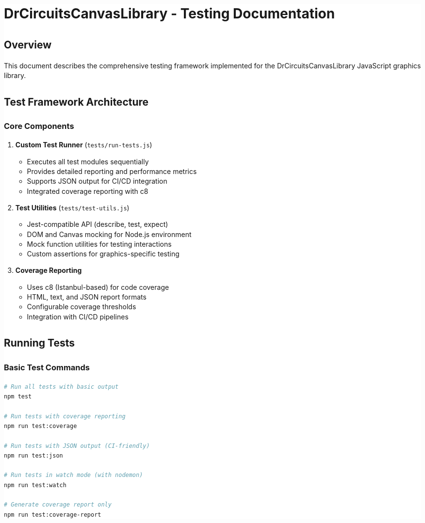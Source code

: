 # DrCircuitsCanvasLibrary - Testing Documentation

## Overview

This document describes the comprehensive testing framework implemented for the DrCircuitsCanvasLibrary JavaScript graphics library.

## Test Framework Architecture

### Core Components

1. **Custom Test Runner** (`tests/run-tests.js`)
   - Executes all test modules sequentially
   - Provides detailed reporting and performance metrics
   - Supports JSON output for CI/CD integration
   - Integrated coverage reporting with c8

2. **Test Utilities** (`tests/test-utils.js`)
   - Jest-compatible API (describe, test, expect)
   - DOM and Canvas mocking for Node.js environment
   - Mock function utilities for testing interactions
   - Custom assertions for graphics-specific testing

3. **Coverage Reporting**
   - Uses c8 (Istanbul-based) for code coverage
   - HTML, text, and JSON report formats
   - Configurable coverage thresholds
   - Integration with CI/CD pipelines

## Running Tests

### Basic Test Commands

```bash
# Run all tests with basic output
npm test

# Run tests with coverage reporting
npm run test:coverage

# Run tests with JSON output (CI-friendly)
npm run test:json

# Run tests in watch mode (with nodemon)
npm run test:watch

# Generate coverage report only
npm run test:coverage-report
```

